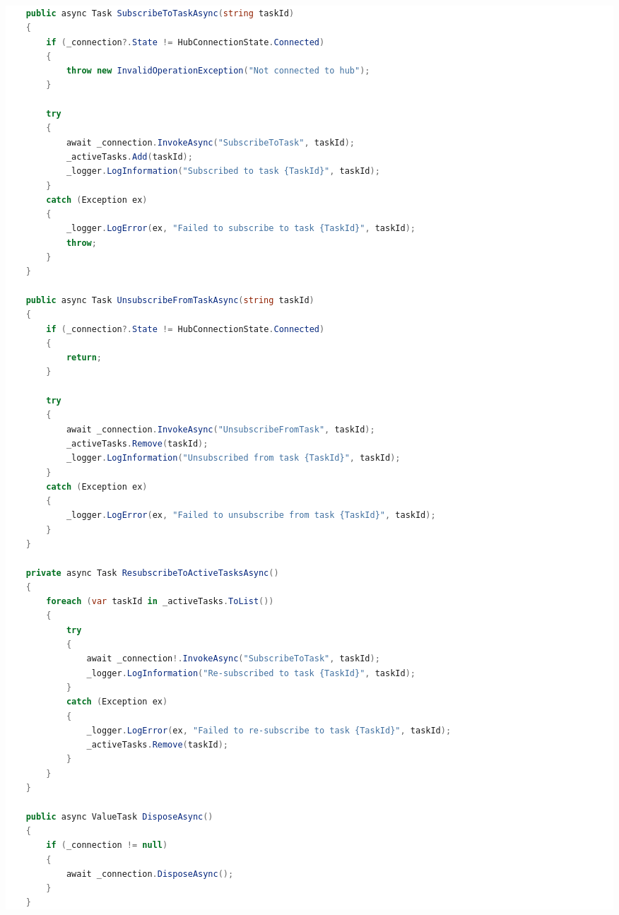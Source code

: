 ```csharp
    public async Task SubscribeToTaskAsync(string taskId)
    {
        if (_connection?.State != HubConnectionState.Connected)
        {
            throw new InvalidOperationException("Not connected to hub");
        }
        
        try
        {
            await _connection.InvokeAsync("SubscribeToTask", taskId);
            _activeTasks.Add(taskId);
            _logger.LogInformation("Subscribed to task {TaskId}", taskId);
        }
        catch (Exception ex)
        {
            _logger.LogError(ex, "Failed to subscribe to task {TaskId}", taskId);
            throw;
        }
    }
    
    public async Task UnsubscribeFromTaskAsync(string taskId)
    {
        if (_connection?.State != HubConnectionState.Connected)
        {
            return;
        }
        
        try
        {
            await _connection.InvokeAsync("UnsubscribeFromTask", taskId);
            _activeTasks.Remove(taskId);
            _logger.LogInformation("Unsubscribed from task {TaskId}", taskId);
        }
        catch (Exception ex)
        {
            _logger.LogError(ex, "Failed to unsubscribe from task {TaskId}", taskId);
        }
    }
    
    private async Task ResubscribeToActiveTasksAsync()
    {
        foreach (var taskId in _activeTasks.ToList())
        {
            try
            {
                await _connection!.InvokeAsync("SubscribeToTask", taskId);
                _logger.LogInformation("Re-subscribed to task {TaskId}", taskId);
            }
            catch (Exception ex)
            {
                _logger.LogError(ex, "Failed to re-subscribe to task {TaskId}", taskId);
                _activeTasks.Remove(taskId);
            }
        }
    }
    
    public async ValueTask DisposeAsync()
    {
        if (_connection != null)
        {
            await _connection.DisposeAsync();
        }
    }
```